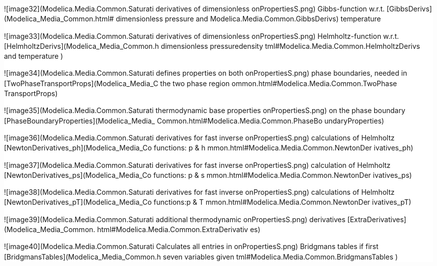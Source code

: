  ![image32](Modelica.Media.Common.Saturati derivatives of dimensionless
  onPropertiesS.png)                        Gibbs-function w.r.t.
  [GibbsDerivs](Modelica_Media_Common.html# dimensionless pressure and
  Modelica.Media.Common.GibbsDerivs)        temperature

  ![image33](Modelica.Media.Common.Saturati derivatives of dimensionless
  onPropertiesS.png)                        Helmholtz-function w.r.t.
  [HelmholtzDerivs](Modelica_Media_Common.h dimensionless pressuredensity
  tml#Modelica.Media.Common.HelmholtzDerivs and temperature
  )                                         

  ![image34](Modelica.Media.Common.Saturati defines properties on both
  onPropertiesS.png)                        phase boundaries, needed in
  [TwoPhaseTransportProps](Modelica_Media_C the two phase region
  ommon.html#Modelica.Media.Common.TwoPhase 
  TransportProps)                           

  ![image35](Modelica.Media.Common.Saturati thermodynamic base properties
  onPropertiesS.png)                        on the phase boundary
  [PhaseBoundaryProperties](Modelica_Media_ 
  Common.html#Modelica.Media.Common.PhaseBo 
  undaryProperties)                         

  ![image36](Modelica.Media.Common.Saturati derivatives for fast inverse
  onPropertiesS.png)                        calculations of Helmholtz
  [NewtonDerivatives\_ph](Modelica_Media_Co functions: p & h
  mmon.html#Modelica.Media.Common.NewtonDer 
  ivatives_ph)                              

  ![image37](Modelica.Media.Common.Saturati derivatives for fast inverse
  onPropertiesS.png)                        calculation of Helmholtz
  [NewtonDerivatives\_ps](Modelica_Media_Co functions: p & s
  mmon.html#Modelica.Media.Common.NewtonDer 
  ivatives_ps)                              

  ![image38](Modelica.Media.Common.Saturati derivatives for fast inverse
  onPropertiesS.png)                        calculations of Helmholtz
  [NewtonDerivatives\_pT](Modelica_Media_Co functions:p & T
  mmon.html#Modelica.Media.Common.NewtonDer 
  ivatives_pT)                              

  ![image39](Modelica.Media.Common.Saturati additional thermodynamic
  onPropertiesS.png)                        derivatives
  [ExtraDerivatives](Modelica_Media_Common. 
  html#Modelica.Media.Common.ExtraDerivativ 
  es)                                       

  ![image40](Modelica.Media.Common.Saturati Calculates all entries in
  onPropertiesS.png)                        Bridgmans tables if first
  [BridgmansTables](Modelica_Media_Common.h seven variables given
  tml#Modelica.Media.Common.BridgmansTables 
  )                                         
